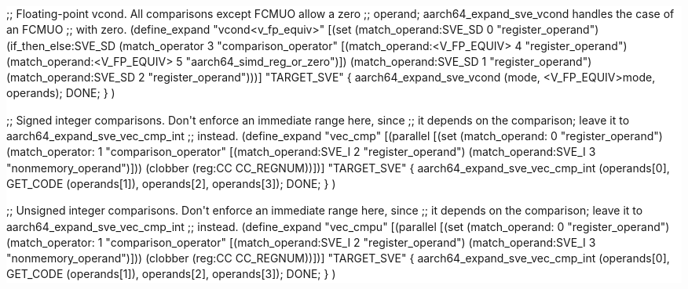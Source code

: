 ;; Floating-point vcond.  All comparisons except FCMUO allow a zero
;; operand; aarch64_expand_sve_vcond handles the case of an FCMUO
;; with zero.
(define_expand "vcond<mode><v_fp_equiv>"
  [(set (match_operand:SVE_SD 0 "register_operand")
	(if_then_else:SVE_SD
	  (match_operator 3 "comparison_operator"
	    [(match_operand:<V_FP_EQUIV> 4 "register_operand")
	     (match_operand:<V_FP_EQUIV> 5 "aarch64_simd_reg_or_zero")])
	  (match_operand:SVE_SD 1 "register_operand")
	  (match_operand:SVE_SD 2 "register_operand")))]
  "TARGET_SVE"
  {
    aarch64_expand_sve_vcond (<MODE>mode, <V_FP_EQUIV>mode, operands);
    DONE;
  }
)

;; Signed integer comparisons.  Don't enforce an immediate range here, since
;; it depends on the comparison; leave it to aarch64_expand_sve_vec_cmp_int
;; instead.
(define_expand "vec_cmp<mode><vpred>"
  [(parallel
    [(set (match_operand:<VPRED> 0 "register_operand")
	  (match_operator:<VPRED> 1 "comparison_operator"
	    [(match_operand:SVE_I 2 "register_operand")
	     (match_operand:SVE_I 3 "nonmemory_operand")]))
     (clobber (reg:CC CC_REGNUM))])]
  "TARGET_SVE"
  {
    aarch64_expand_sve_vec_cmp_int (operands[0], GET_CODE (operands[1]),
				    operands[2], operands[3]);
    DONE;
  }
)

;; Unsigned integer comparisons.  Don't enforce an immediate range here, since
;; it depends on the comparison; leave it to aarch64_expand_sve_vec_cmp_int
;; instead.
(define_expand "vec_cmpu<mode><vpred>"
  [(parallel
    [(set (match_operand:<VPRED> 0 "register_operand")
	  (match_operator:<VPRED> 1 "comparison_operator"
	    [(match_operand:SVE_I 2 "register_operand")
	     (match_operand:SVE_I 3 "nonmemory_operand")]))
     (clobber (reg:CC CC_REGNUM))])]
  "TARGET_SVE"
  {
    aarch64_expand_sve_vec_cmp_int (operands[0], GET_CODE (operands[1]),
				    operands[2], operands[3]);
    DONE;
  }
)
